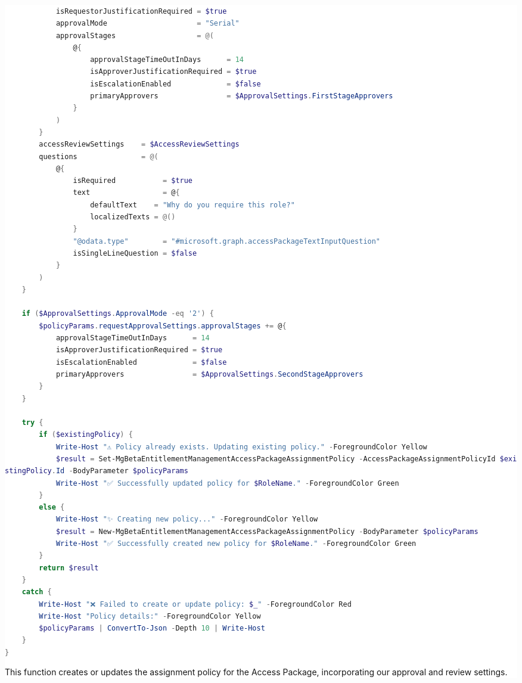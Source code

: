```powershell
            isRequestorJustificationRequired = $true
            approvalMode                     = "Serial"
            approvalStages                   = @(
                @{
                    approvalStageTimeOutInDays      = 14
                    isApproverJustificationRequired = $true
                    isEscalationEnabled             = $false
                    primaryApprovers                = $ApprovalSettings.FirstStageApprovers
                }
            )
        }
        accessReviewSettings    = $AccessReviewSettings
        questions               = @(
            @{
                isRequired           = $true
                text                 = @{
                    defaultText    = "Why do you require this role?"
                    localizedTexts = @()
                }
                "@odata.type"        = "#microsoft.graph.accessPackageTextInputQuestion"
                isSingleLineQuestion = $false
            }
        )
    }

    if ($ApprovalSettings.ApprovalMode -eq '2') {
        $policyParams.requestApprovalSettings.approvalStages += @{
            approvalStageTimeOutInDays      = 14
            isApproverJustificationRequired = $true
            isEscalationEnabled             = $false
            primaryApprovers                = $ApprovalSettings.SecondStageApprovers
        }
    }

    try {
        if ($existingPolicy) {
            Write-Host "⚠️ Policy already exists. Updating existing policy." -ForegroundColor Yellow
            $result = Set-MgBetaEntitlementManagementAccessPackageAssignmentPolicy -AccessPackageAssignmentPolicyId $existingPolicy.Id -BodyParameter $policyParams
            Write-Host "✅ Successfully updated policy for $RoleName." -ForegroundColor Green
        }
        else {
            Write-Host "✨ Creating new policy..." -ForegroundColor Yellow
            $result = New-MgBetaEntitlementManagementAccessPackageAssignmentPolicy -BodyParameter $policyParams
            Write-Host "✅ Successfully created new policy for $RoleName." -ForegroundColor Green
        }
        return $result
    }
    catch {
        Write-Host "❌ Failed to create or update policy: $_" -ForegroundColor Red
        Write-Host "Policy details:" -ForegroundColor Yellow
        $policyParams | ConvertTo-Json -Depth 10 | Write-Host
    }
}
```
This function creates or updates the assignment policy for the Access Package, incorporating our approval and review settings.
